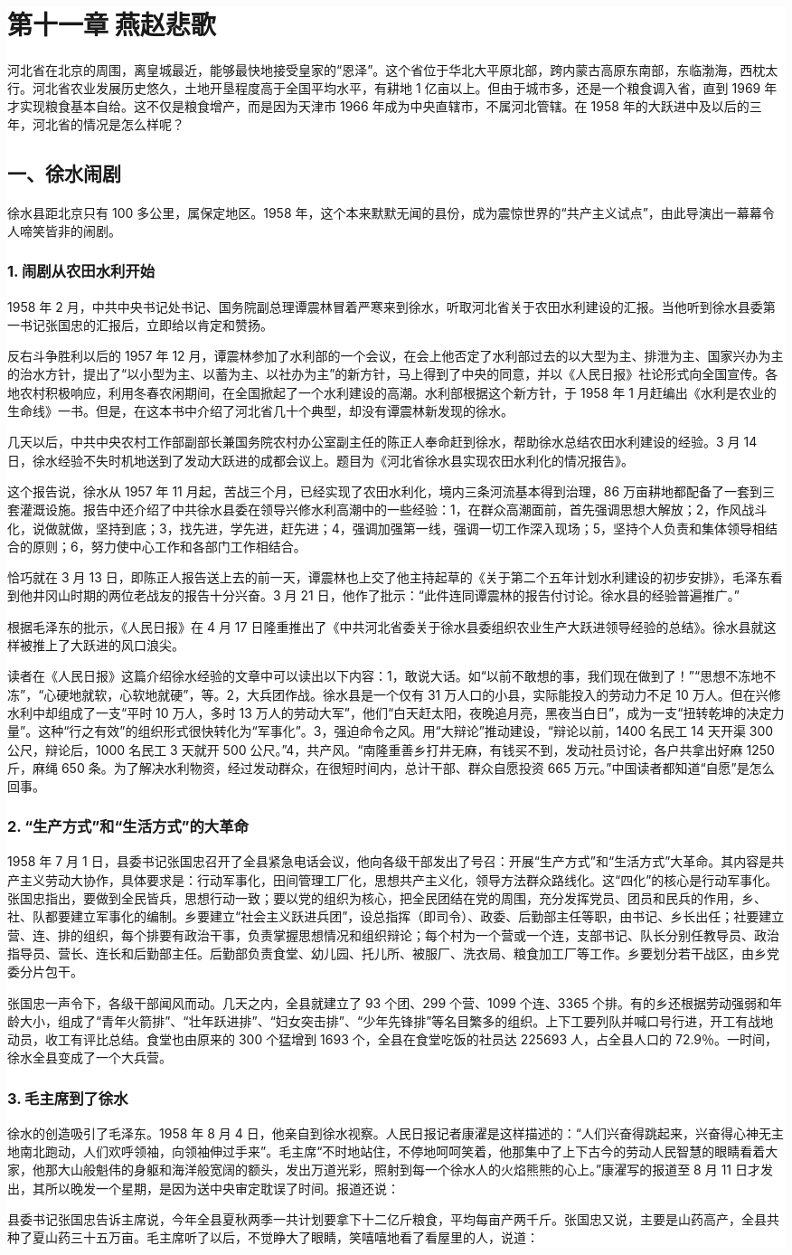 # 第十一章 燕赵悲歌

河北省在北京的周围，离皇城最近，能够最快地接受皇家的“恩泽”。这个省位于华北大平原北部，跨内蒙古高原东南部，东临渤海，西枕太行。河北省农业发展历史悠久，土地开垦程度高于全国平均水平，有耕地 1 亿亩以上。但由于城市多，还是一个粮食调入省，直到 1969 年才实现粮食基本自给。这不仅是粮食增产，而是因为天津市 1966 年成为中央直辖市，不属河北管辖。在 1958 年的大跃进中及以后的三年，河北省的情况是怎么样呢？

## 一、徐水闹剧

徐水县距北京只有 100 多公里，属保定地区。1958 年，这个本来默默无闻的县份，成为震惊世界的“共产主义试点”，由此导演出一幕幕令人啼笑皆非的闹剧。

### 1. 闹剧从农田水利开始

1958 年 2 月，中共中央书记处书记、国务院副总理谭震林冒着严寒来到徐水，听取河北省关于农田水利建设的汇报。当他听到徐水县委第一书记张国忠的汇报后，立即给以肯定和赞扬。

反右斗争胜利以后的 1957 年 12 月，谭震林参加了水利部的一个会议，在会上他否定了水利部过去的以大型为主、排泄为主、国家兴办为主的治水方针，提出了“以小型为主、以蓄为主、以社办为主”的新方针，马上得到了中央的同意，并以《人民日报》社论形式向全国宣传。各地农村积极响应，利用冬春农闲期间，在全国掀起了一个水利建设的高潮。水利部根据这个新方针，于 1958 年 1 月赶编出《水利是农业的生命线》一书。但是，在这本书中介绍了河北省几十个典型，却没有谭震林新发现的徐水。

几天以后，中共中央农村工作部副部长兼国务院农村办公室副主任的陈正人奉命赶到徐水，帮助徐水总结农田水利建设的经验。3 月 14 日，徐水经验不失时机地送到了发动大跃进的成都会议上。题目为《河北省徐水县实现农田水利化的情况报告》。

这个报告说，徐水从 1957 年 11 月起，苦战三个月，已经实现了农田水利化，境内三条河流基本得到治理，86 万亩耕地都配备了一套到三套灌溉设施。报告中还介绍了中共徐水县委在领导兴修水利高潮中的一些经验：1，在群众高潮面前，首先强调思想大解放；2，作风战斗化，说做就做，坚持到底；3，找先进，学先进，赶先进；4，强调加强第一线，强调一切工作深入现场；5，坚持个人负责和集体领导相结合的原则；6，努力使中心工作和各部门工作相结合。

恰巧就在 3 月 13 日，即陈正人报告送上去的前一天，谭震林也上交了他主持起草的《关于第二个五年计划水利建设的初步安排》，毛泽东看到他井冈山时期的两位老战友的报告十分兴奋。3 月 21 日，他作了批示：“此件连同谭震林的报告付讨论。徐水县的经验普遍推广。”

根据毛泽东的批示，《人民日报》在 4 月 17 日隆重推出了《中共河北省委关于徐水县委组织农业生产大跃进领导经验的总结》。徐水县就这样被推上了大跃进的风口浪尖。

读者在《人民日报》这篇介绍徐水经验的文章中可以读出以下内容：1，敢说大话。如“以前不敢想的事，我们现在做到了！”“思想不冻地不冻”，“心硬地就软，心软地就硬”，等。2，大兵团作战。徐水县是一个仅有 31 万人口的小县，实际能投入的劳动力不足 10 万人。但在兴修水利中却组成了一支“平时 10 万人，多时 13 万人的劳动大军”，他们“白天赶太阳，夜晚追月亮，黑夜当白日”，成为一支“扭转乾坤的决定力量”。这种“行之有效”的组织形式很快转化为“军事化”。3，强迫命令之风。用“大辩论”推动建设，“辩论以前，1400 名民工 14 天开渠 300 公尺，辩论后，1000 名民工 3 天就开 500 公尺。”4，共产风。“南隆重善乡打井无麻，有钱买不到，发动社员讨论，各户共拿出好麻 1250 斤，麻绳 650 条。为了解决水利物资，经过发动群众，在很短时间内，总计干部、群众自愿投资 665 万元。”中国读者都知道“自愿”是怎么回事。

### 2. “生产方式”和“生活方式”的大革命

1958 年 7 月 1 日，县委书记张国忠召开了全县紧急电话会议，他向各级干部发出了号召：开展“生产方式”和“生活方式”大革命。其内容是共产主义劳动大协作，具体要求是：行动军事化，田间管理工厂化，思想共产主义化，领导方法群众路线化。这“四化”的核心是行动军事化。张国忠指出，要做到全民皆兵，思想行动一致；要以党的组织为核心，把全民团结在党的周围，充分发挥党员、团员和民兵的作用，乡、社、队都要建立军事化的编制。乡要建立“社会主义跃进兵团”，设总指挥（即司令）、政委、后勤部主任等职，由书记、乡长出任；社要建立营、连、排的组织，每个排要有政治干事，负责掌握思想情况和组织辩论；每个村为一个营或一个连，支部书记、队长分别任教导员、政治指导员、营长、连长和后勤部主任。后勤部负责食堂、幼儿园、托儿所、被服厂、洗衣局、粮食加工厂等工作。乡要划分若干战区，由乡党委分片包干。

张国忠一声令下，各级干部闻风而动。几天之内，全县就建立了 93 个团、299 个营、1099 个连、3365 个排。有的乡还根据劳动强弱和年龄大小，组成了“青年火箭排”、“壮年跃进排”、“妇女突击排”、“少年先锋排”等名目繁多的组织。上下工要列队并喊口号行进，开工有战地动员，收工有评比总结。食堂也由原来的 300 个猛增到 1693 个，全县在食堂吃饭的社员达 225693 人，占全县人口的 72.9％。一时间，徐水全县变成了一个大兵营。

### 3. 毛主席到了徐水

徐水的创造吸引了毛泽东。1958 年 8 月 4 日，他亲自到徐水视察。人民日报记者康濯是这样描述的：“人们兴奋得跳起来，兴奋得心神无主地南北跑动，人们欢呼领袖，向领袖伸过手来”。毛主席“不时地站住，不停地呵呵笑着，他那集中了上下古今的劳动人民智慧的眼睛看着大家，他那大山般魁伟的身躯和海洋般宽阔的额头，发出万道光彩，照射到每一个徐水人的火焰熊熊的心上。”康濯写的报道至 8 月 11 日才发出，其所以晚发一个星期，是因为送中央审定耽误了时间。报道还说：

县委书记张国忠告诉主席说，今年全县夏秋两季一共计划要拿下十二亿斤粮食，平均每亩产两千斤。张国忠又说，主要是山药高产，全县共种了夏山药三十五万亩。毛主席听了以后，不觉睁大了眼睛，笑嘻嘻地看了看屋里的人，说道：
